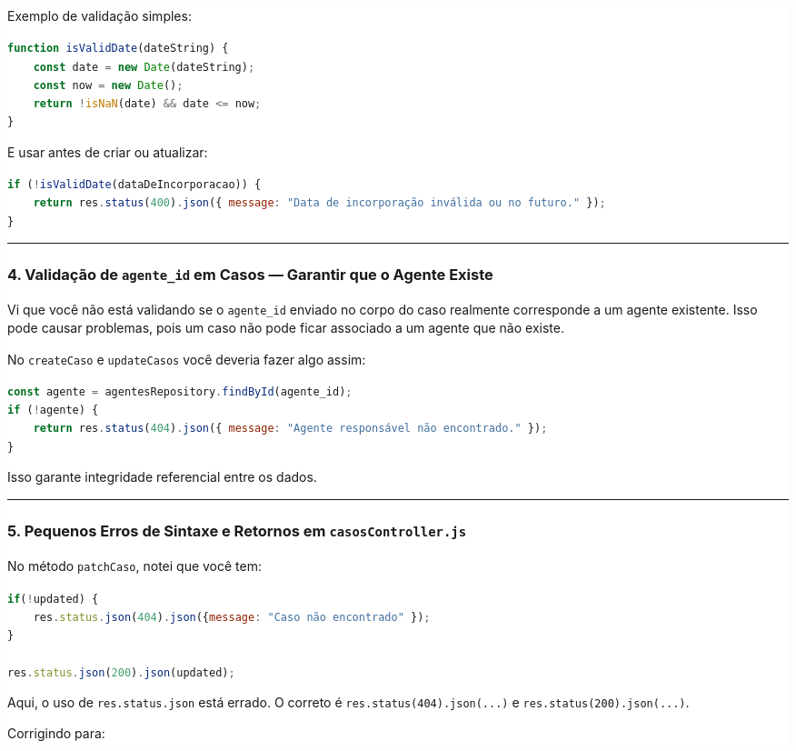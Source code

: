 Exemplo de validação simples:

```js
function isValidDate(dateString) {
    const date = new Date(dateString);
    const now = new Date();
    return !isNaN(date) && date <= now;
}
```

E usar antes de criar ou atualizar:

```js
if (!isValidDate(dataDeIncorporacao)) {
    return res.status(400).json({ message: "Data de incorporação inválida ou no futuro." });
}
```

---

### 4. Validação de `agente_id` em Casos — Garantir que o Agente Existe

Vi que você não está validando se o `agente_id` enviado no corpo do caso realmente corresponde a um agente existente. Isso pode causar problemas, pois um caso não pode ficar associado a um agente que não existe.

No `createCaso` e `updateCasos` você deveria fazer algo assim:

```js
const agente = agentesRepository.findById(agente_id);
if (!agente) {
    return res.status(404).json({ message: "Agente responsável não encontrado." });
}
```

Isso garante integridade referencial entre os dados.

---

### 5. Pequenos Erros de Sintaxe e Retornos em `casosController.js`

No método `patchCaso`, notei que você tem:

```js
if(!updated) {
    res.status.json(404).json({message: "Caso não encontrado" });
}

res.status.json(200).json(updated);
```

Aqui, o uso de `res.status.json` está errado. O correto é `res.status(404).json(...)` e `res.status(200).json(...)`.

Corrigindo para:
